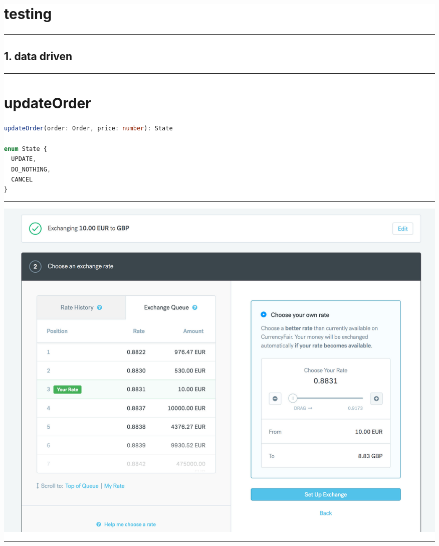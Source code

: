 # testing

----

## 1. data driven

---

# updateOrder

```ts
updateOrder(order: Order, price: number): State

enum State {
  UPDATE,
  DO_NOTHING,
  CANCEL
}
```

---

![fit](assets/top-of-queue-01.jpg)

---